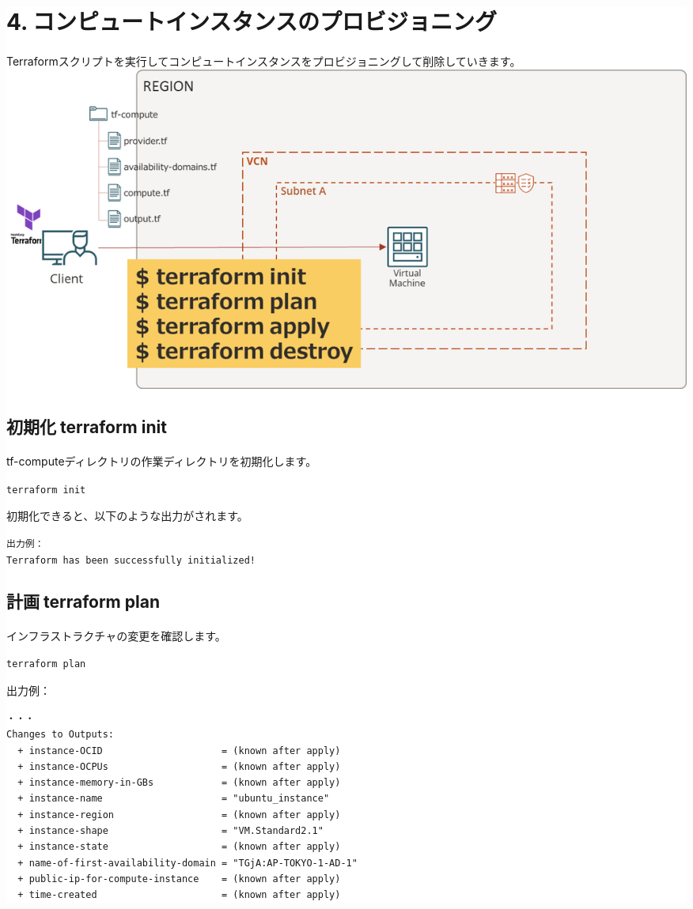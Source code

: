 # 4. コンピュートインスタンスのプロビジョニング
Terraformスクリプトを実行してコンピュートインスタンスをプロビジョニングして削除していきます。
![job](11.png)

## 初期化 terraform init
tf-computeディレクトリの作業ディレクトリを初期化します。
  ```
  terraform init
  ```
初期化できると、以下のような出力がされます。
  ```
  出力例：
  Terraform has been successfully initialized!
  ```

## 計画 terraform plan
インフラストラクチャの変更を確認します。
  ```
  terraform plan
  ```

出力例：
```
・・・
Changes to Outputs:
  + instance-OCID                     = (known after apply)
  + instance-OCPUs                    = (known after apply)
  + instance-memory-in-GBs            = (known after apply)
  + instance-name                     = "ubuntu_instance"
  + instance-region                   = (known after apply)
  + instance-shape                    = "VM.Standard2.1"
  + instance-state                    = (known after apply)
  + name-of-first-availability-domain = "TGjA:AP-TOKYO-1-AD-1"
  + public-ip-for-compute-instance    = (known after apply)
  + time-created                      = (known after apply)
```
